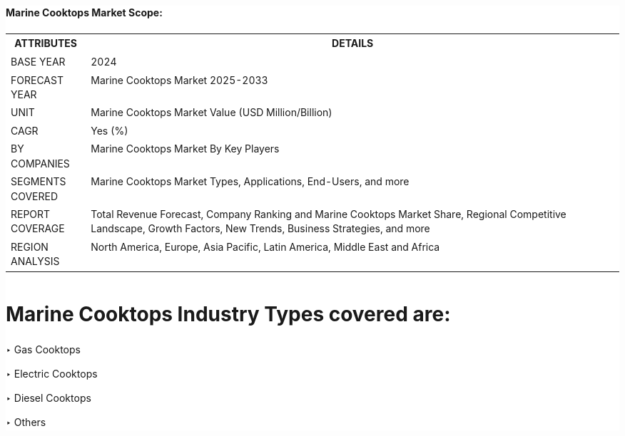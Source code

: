 <h4>Marine Cooktops Market Scope:</h4>
<table>
<tr>
<th>ATTRIBUTES</th>
<th>DETAILS</th>
</tr>
<tr>
<td>BASE YEAR</td>
<td>2024</td>
</tr>
<tr>
<td>FORECAST YEAR</td>
<td>Marine Cooktops Market 2025-2033</td>
</tr>
<tr>
<td>UNIT</td>
<td>Marine Cooktops Market Value (USD Million/Billion)</td>
<tr>
<td>CAGR</td>
<td>Yes (%)</td>
</tr>
</tr>
<tr>
<td>BY COMPANIES</td>
<td>Marine Cooktops Market By Key Players</td>
</tr>
<tr>
<td>SEGMENTS COVERED</td>
<td>Marine Cooktops Market Types, Applications, End-Users, and more</td>
</tr>
<tr>
<td>REPORT COVERAGE</td>
<td>Total Revenue Forecast, Company Ranking and Marine Cooktops Market Share, Regional Competitive Landscape, Growth Factors, New Trends, Business Strategies, and more</td>
</tr>
<tr>
<td>REGION ANALYSIS</td>
<td>North America, Europe, Asia Pacific, Latin America, Middle East and Africa</td>
</tr>
</table>

# <strong>Marine Cooktops Industry Types covered are:</strong>

‣ Gas Cooktops

‣ Electric Cooktops

‣ Diesel Cooktops

‣ Others
